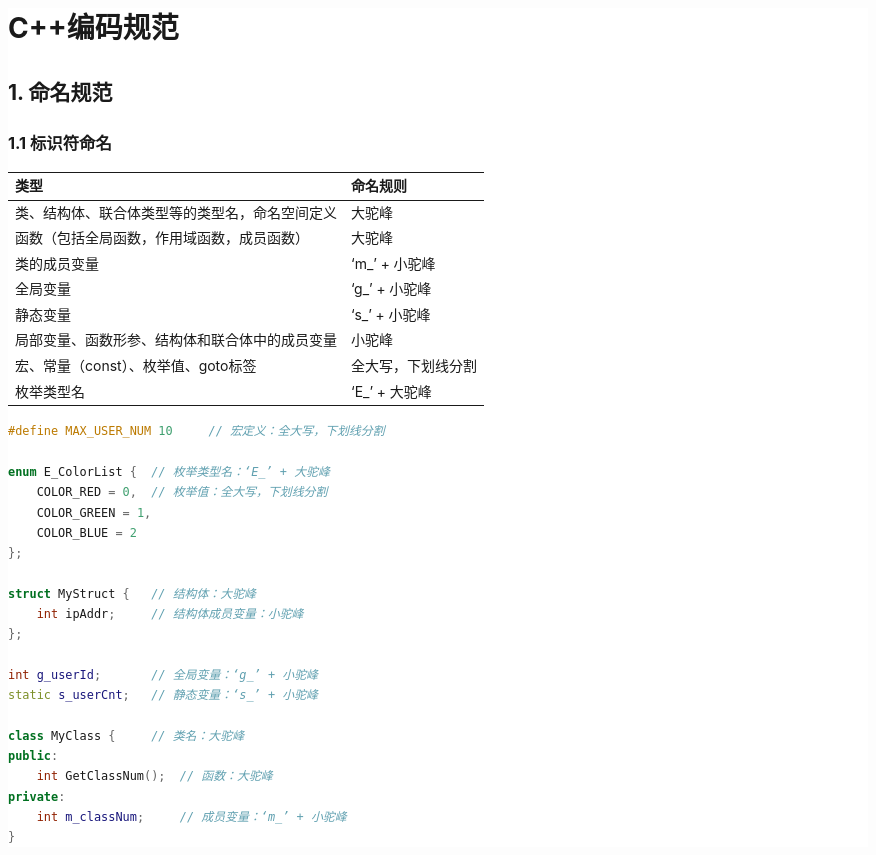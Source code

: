 <style type="text/css" rel="stylesheet">
    .google-code {
        background-color: #fff;
        border: solid 1px #e1e4e5;
        font-size: 80%;
        color: #e74c3c;
        margin: 0 5px;
    }
</style>

# C++编码规范

## 1. 命名规范

### 1.1 标识符命名

| 类型 | 命名规则 |
| :- | :- |
| 类、结构体、联合体类型等的类型名，命名空间定义 | 大驼峰
| 函数（包括全局函数，作用域函数，成员函数） | 大驼峰
| 类的成员变量 | ‘m_’ + 小驼峰
| 全局变量 | ‘g_’ + 小驼峰
| 静态变量 | ‘s_’ + 小驼峰
| 局部变量、函数形参、结构体和联合体中的成员变量 | 小驼峰
| 宏、常量（const）、枚举值、goto标签 | 全大写，下划线分割
| 枚举类型名 | ‘E_’ + 大驼峰

```c++
#define MAX_USER_NUM 10     // 宏定义：全大写，下划线分割

enum E_ColorList {  // 枚举类型名：‘E_’ + 大驼峰
    COLOR_RED = 0,  // 枚举值：全大写，下划线分割
    COLOR_GREEN = 1,
    COLOR_BLUE = 2
};

struct MyStruct {   // 结构体：大驼峰
    int ipAddr;     // 结构体成员变量：小驼峰
};

int g_userId;       // 全局变量：‘g_’ + 小驼峰
static s_userCnt;   // 静态变量：‘s_’ + 小驼峰

class MyClass {     // 类名：大驼峰
public:
    int GetClassNum();  // 函数：大驼峰
private:
    int m_classNum;     // 成员变量：‘m_’ + 小驼峰
}
```
